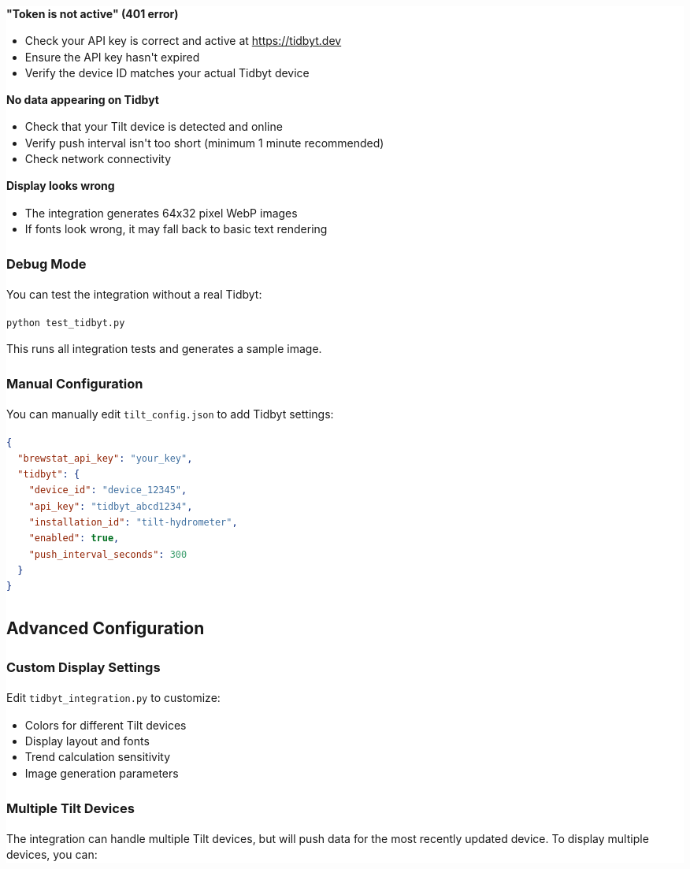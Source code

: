 **"Token is not active" (401 error)**
- Check your API key is correct and active at https://tidbyt.dev
- Ensure the API key hasn't expired
- Verify the device ID matches your actual Tidbyt device

**No data appearing on Tidbyt**
- Check that your Tilt device is detected and online
- Verify push interval isn't too short (minimum 1 minute recommended)
- Check network connectivity

**Display looks wrong**
- The integration generates 64x32 pixel WebP images
- If fonts look wrong, it may fall back to basic text rendering

### Debug Mode

You can test the integration without a real Tidbyt:

```bash
python test_tidbyt.py
```

This runs all integration tests and generates a sample image.

### Manual Configuration

You can manually edit `tilt_config.json` to add Tidbyt settings:

```json
{
  "brewstat_api_key": "your_key",
  "tidbyt": {
    "device_id": "device_12345",
    "api_key": "tidbyt_abcd1234",
    "installation_id": "tilt-hydrometer",
    "enabled": true,
    "push_interval_seconds": 300
  }
}
```

## Advanced Configuration

### Custom Display Settings

Edit `tidbyt_integration.py` to customize:
- Colors for different Tilt devices
- Display layout and fonts
- Trend calculation sensitivity
- Image generation parameters

### Multiple Tilt Devices

The integration can handle multiple Tilt devices, but will push data for the most recently updated device. To display multiple devices, you can:
